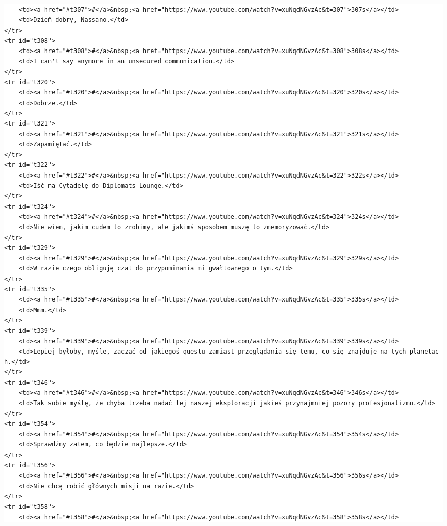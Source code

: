         <td><a href="#t307">#</a>&nbsp;<a href="https://www.youtube.com/watch?v=xuNqdNGvzAc&t=307">307s</a></td>
        <td>Dzień dobry, Nassano.</td>
    </tr>
    <tr id="t308">
        <td><a href="#t308">#</a>&nbsp;<a href="https://www.youtube.com/watch?v=xuNqdNGvzAc&t=308">308s</a></td>
        <td>I can't say anymore in an unsecured communication.</td>
    </tr>
    <tr id="t320">
        <td><a href="#t320">#</a>&nbsp;<a href="https://www.youtube.com/watch?v=xuNqdNGvzAc&t=320">320s</a></td>
        <td>Dobrze.</td>
    </tr>
    <tr id="t321">
        <td><a href="#t321">#</a>&nbsp;<a href="https://www.youtube.com/watch?v=xuNqdNGvzAc&t=321">321s</a></td>
        <td>Zapamiętać.</td>
    </tr>
    <tr id="t322">
        <td><a href="#t322">#</a>&nbsp;<a href="https://www.youtube.com/watch?v=xuNqdNGvzAc&t=322">322s</a></td>
        <td>Iść na Cytadelę do Diplomats Lounge.</td>
    </tr>
    <tr id="t324">
        <td><a href="#t324">#</a>&nbsp;<a href="https://www.youtube.com/watch?v=xuNqdNGvzAc&t=324">324s</a></td>
        <td>Nie wiem, jakim cudem to zrobimy, ale jakimś sposobem muszę to zmemoryzować.</td>
    </tr>
    <tr id="t329">
        <td><a href="#t329">#</a>&nbsp;<a href="https://www.youtube.com/watch?v=xuNqdNGvzAc&t=329">329s</a></td>
        <td>W razie czego obliguję czat do przypominania mi gwałtownego o tym.</td>
    </tr>
    <tr id="t335">
        <td><a href="#t335">#</a>&nbsp;<a href="https://www.youtube.com/watch?v=xuNqdNGvzAc&t=335">335s</a></td>
        <td>Mmm.</td>
    </tr>
    <tr id="t339">
        <td><a href="#t339">#</a>&nbsp;<a href="https://www.youtube.com/watch?v=xuNqdNGvzAc&t=339">339s</a></td>
        <td>Lepiej byłoby, myślę, zacząć od jakiegoś questu zamiast przeglądania się temu, co się znajduje na tych planetach.</td>
    </tr>
    <tr id="t346">
        <td><a href="#t346">#</a>&nbsp;<a href="https://www.youtube.com/watch?v=xuNqdNGvzAc&t=346">346s</a></td>
        <td>Tak sobie myślę, że chyba trzeba nadać tej naszej eksploracji jakieś przynajmniej pozory profesjonalizmu.</td>
    </tr>
    <tr id="t354">
        <td><a href="#t354">#</a>&nbsp;<a href="https://www.youtube.com/watch?v=xuNqdNGvzAc&t=354">354s</a></td>
        <td>Sprawdźmy zatem, co będzie najlepsze.</td>
    </tr>
    <tr id="t356">
        <td><a href="#t356">#</a>&nbsp;<a href="https://www.youtube.com/watch?v=xuNqdNGvzAc&t=356">356s</a></td>
        <td>Nie chcę robić głównych misji na razie.</td>
    </tr>
    <tr id="t358">
        <td><a href="#t358">#</a>&nbsp;<a href="https://www.youtube.com/watch?v=xuNqdNGvzAc&t=358">358s</a></td>